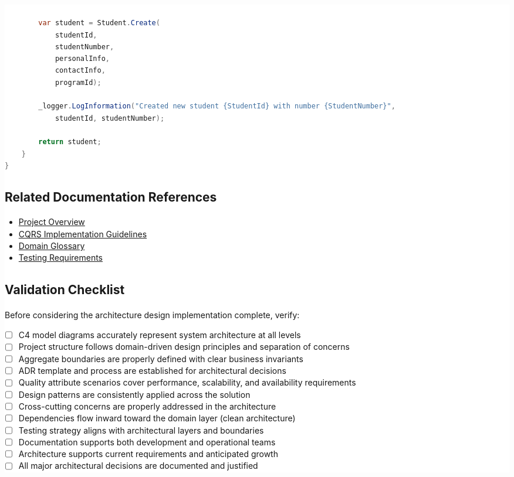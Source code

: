 ```csharp

        var student = Student.Create(
            studentId,
            studentNumber,
            personalInfo,
            contactInfo,
            programId);

        _logger.LogInformation("Created new student {StudentId} with number {StudentNumber}",
            studentId, studentNumber);

        return student;
    }
}
```

## Related Documentation References

- [Project Overview](./project-overview.instructions.md)
- [CQRS Implementation Guidelines](./cqrs-implementation.instructions.md)
- [Domain Glossary](./domain-glossary.instructions.md)
- [Testing Requirements](./testing-requirements.instructions.md)

## Validation Checklist

Before considering the architecture design implementation complete, verify:

- [ ] C4 model diagrams accurately represent system architecture at all levels
- [ ] Project structure follows domain-driven design principles and separation of concerns
- [ ] Aggregate boundaries are properly defined with clear business invariants
- [ ] ADR template and process are established for architectural decisions
- [ ] Quality attribute scenarios cover performance, scalability, and availability requirements
- [ ] Design patterns are consistently applied across the solution
- [ ] Cross-cutting concerns are properly addressed in the architecture
- [ ] Dependencies flow inward toward the domain layer (clean architecture)
- [ ] Testing strategy aligns with architectural layers and boundaries
- [ ] Documentation supports both development and operational teams
- [ ] Architecture supports current requirements and anticipated growth
- [ ] All major architectural decisions are documented and justified
